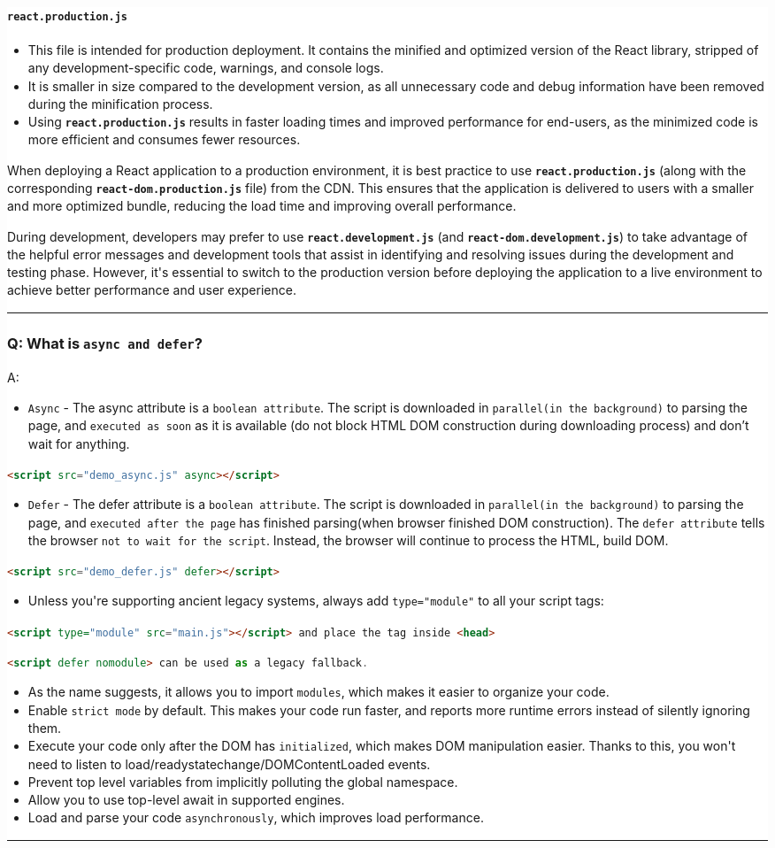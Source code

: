 #### `react.production.js`

- This file is intended for production deployment. It contains the minified and optimized version of the React library, stripped of any development-specific code, warnings, and console logs.
- It is smaller in size compared to the development version, as all unnecessary code and debug information have been removed during the minification process.
- Using **`react.production.js`** results in faster loading times and improved performance for end-users, as the minimized code is more efficient and consumes fewer resources.

When deploying a React application to a production environment, it is best practice to use **`react.production.js`** (along with the corresponding **`react-dom.production.js`** file) from the CDN. This ensures that the application is delivered to users with a smaller and more optimized bundle, reducing the load time and improving overall performance.

During development, developers may prefer to use **`react.development.js`** (and **`react-dom.development.js`**) to take advantage of the helpful error messages and development tools that assist in identifying and resolving issues during the development and testing phase. However, it's essential to switch to the production version before deploying the application to a live environment to achieve better performance and user experience.

---

### Q: What is `async and defer`?

A:

- `Async` - The async attribute is a `boolean attribute`. The script is downloaded in `parallel(in the background)` to parsing the page, and `executed as soon` as it is available (do not block HTML DOM construction during downloading process) and don’t wait for anything.

```html
<script src="demo_async.js" async></script>
```

- `Defer` - The defer attribute is a `boolean attribute`. The script is downloaded in `parallel(in the background)` to parsing the page, and `executed after the page` has finished parsing(when browser finished DOM construction). The `defer attribute` tells the browser `not to wait for the script`. Instead, the browser will continue to process the HTML, build DOM.

```html
<script src="demo_defer.js" defer></script>
```

- Unless you're supporting ancient legacy systems, always add `type="module"` to all your script tags:

```html
<script type="module" src="main.js"></script> and place the tag inside <head>
```

```html
<script defer nomodule> can be used as a legacy fallback.
```

- As the name suggests, it allows you to import `modules`, which makes it easier to organize your code.
- Enable `strict mode` by default. This makes your code run faster, and reports more runtime errors instead of silently ignoring them.
- Execute your code only after the DOM has `initialized`, which makes DOM manipulation easier. Thanks to this, you won't need to listen to load/readystatechange/DOMContentLoaded events.
- Prevent top level variables from implicitly polluting the global namespace.
- Allow you to use top-level await in supported engines.
- Load and parse your code `asynchronously`, which improves load performance.

---
